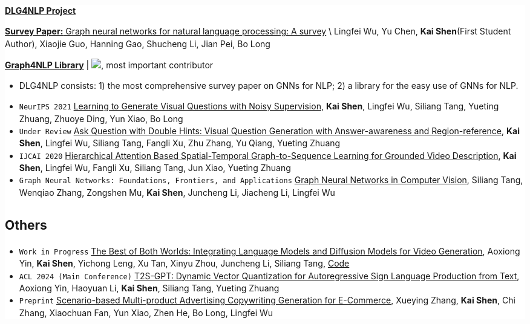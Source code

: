 [**DLG4NLP Project**](https://dlg4nlp.github.io/)

[**Survey Paper:** Graph neural networks for natural language processing: A survey](https://arxiv.org/abs/2106.06090) <strong><span class='show_paper_citations' data='K91DJhIAAAAJ:Y0pCki6q_DkC'></span></strong>
 \\
Lingfei Wu, Yu Chen, **Kai Shen**(First Student Author), Xiaojie Guo, Hanning Gao, Shucheng Li, Jian Pei, Bo Long

[**Graph4NLP Library**](https://github.com/graph4ai/graph4nlp) \| [![](https://img.shields.io/github/stars/graph4ai/graph4nlp?style=social&label=Graph4NLP-Stars)](https://github.com/graph4ai/graph4nlp), most important contributor


- DLG4NLP consists: 1) the most comprehensive survey paper on GNNs for NLP; 2) a library for the easy use of GNNs for NLP.
</div>
</div>

- ``NeurIPS 2021`` [Learning to Generate Visual Questions with Noisy Supervision](https://proceedings.neurips.cc/paper/2021/file/60792d855cd8a912a97711f91a1f155c-Paper.pdf), **Kai Shen**, Lingfei Wu, Siliang Tang, Yueting Zhuang, Zhuoye Ding, Yun Xiao, Bo Long
- ``Under Review`` [Ask Question with Double Hints: Visual Question Generation with Answer-awareness and Region-reference](https://openreview.net/pdf?id=-WwaX9vKKt), **Kai Shen**, Lingfei Wu, Siliang Tang, Fangli Xu, Zhu Zhang, Yu Qiang, Yueting Zhuang
- ``IJCAI 2020`` [Hierarchical Attention Based Spatial-Temporal Graph-to-Sequence Learning for Grounded Video Description](https://www.ijcai.org/Proceedings/2020/0131.pdf), **Kai Shen**, Lingfei Wu, Fangli Xu, Siliang Tang, Jun Xiao, Yueting Zhuang
- ``Graph Neural Networks: Foundations, Frontiers, and Applications`` [Graph Neural Networks in Computer Vision](https://proceedings.neurips.cc/paper/2021/file/60792d855cd8a912a97711f91a1f155c-Paper.pdf), Siliang Tang, Wenqiao Zhang, Zongshen Mu, **Kai Shen**, Juncheng Li, Jiacheng Li, Lingfei Wu

## Others
- ``Work in Progress`` [The Best of Both Worlds: Integrating Language Models and Diffusion Models for Video Generation](https://arxiv.org/pdf/2503.04606), Aoxiong Yin, **Kai Shen**, Yichong Leng, Xu Tan, Xinyu Zhou, Juncheng Li, Siliang Tang, [Code](https://github.com/LanDiff/LanDiff)
- ``ACL 2024 (Main Conference)`` [T2S-GPT: Dynamic Vector Quantization for Autoregressive Sign Language Production from Text](https://arxiv.org/pdf/2406.07119), Aoxiong Yin, Haoyuan Li, **Kai Shen**, Siliang Tang, Yueting Zhuang
- ``Preprint`` [Scenario-based Multi-product Advertising Copywriting Generation for E-Commerce](https://arxiv.org/pdf/2205.10530), Xueying Zhang, **Kai Shen**, Chi Zhang, Xiaochuan Fan, Yun Xiao, Zhen He, Bo Long, Lingfei Wu